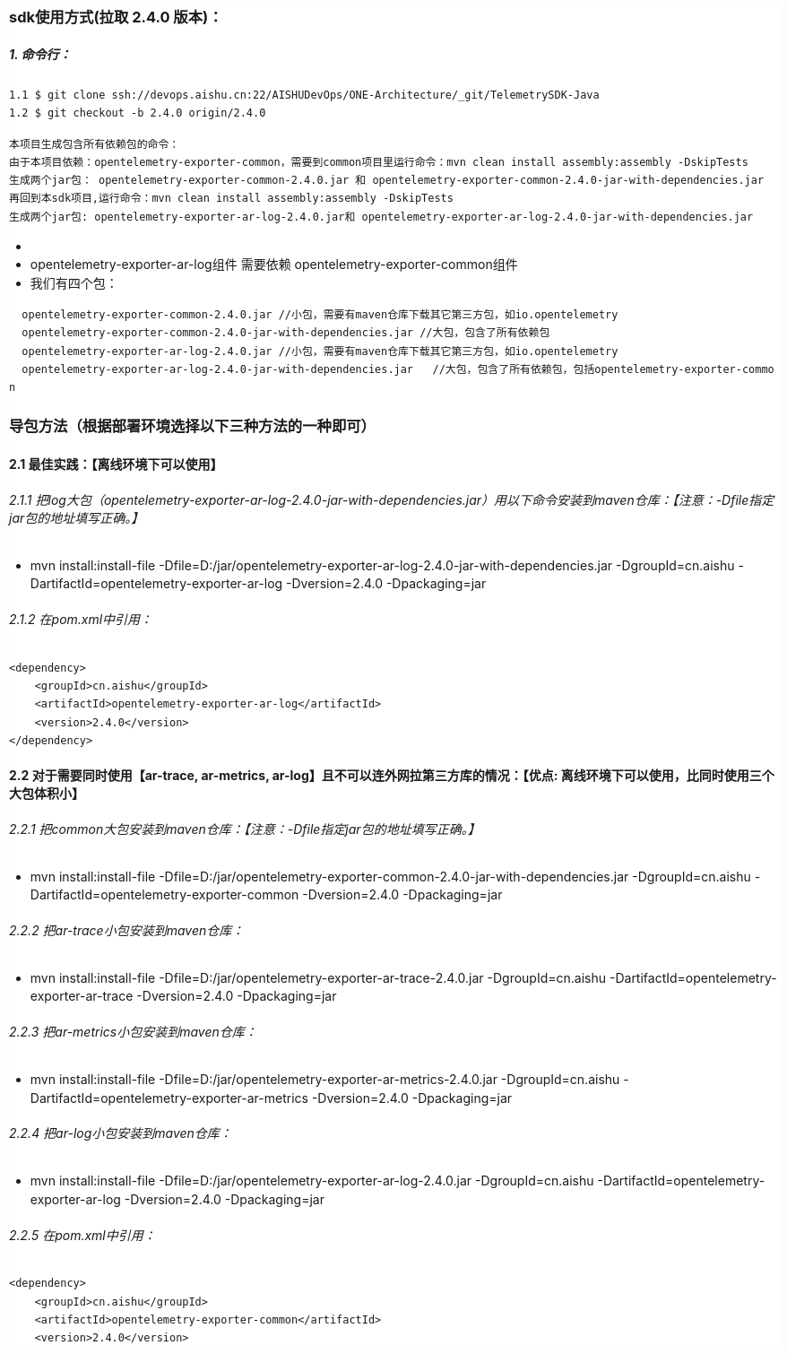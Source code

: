 ### sdk使用方式(拉取 2.4.0 版本)：
##### 1. 命令行：
    1.1 $ git clone ssh://devops.aishu.cn:22/AISHUDevOps/ONE-Architecture/_git/TelemetrySDK-Java
    1.2 $ git checkout -b 2.4.0 origin/2.4.0

``` 
本项目生成包含所有依赖包的命令： 
由于本项目依赖：opentelemetry-exporter-common，需要到common项目里运行命令：mvn clean install assembly:assembly -DskipTests
生成两个jar包： opentelemetry-exporter-common-2.4.0.jar 和 opentelemetry-exporter-common-2.4.0-jar-with-dependencies.jar
再回到本sdk项目,运行命令：mvn clean install assembly:assembly -DskipTests
生成两个jar包: opentelemetry-exporter-ar-log-2.4.0.jar和 opentelemetry-exporter-ar-log-2.4.0-jar-with-dependencies.jar
```
-
-  opentelemetry-exporter-ar-log组件 需要依赖 opentelemetry-exporter-common组件
-  我们有四个包：
```
  opentelemetry-exporter-common-2.4.0.jar //小包，需要有maven仓库下载其它第三方包，如io.opentelemetry
  opentelemetry-exporter-common-2.4.0-jar-with-dependencies.jar //大包，包含了所有依赖包
  opentelemetry-exporter-ar-log-2.4.0.jar //小包，需要有maven仓库下载其它第三方包，如io.opentelemetry
  opentelemetry-exporter-ar-log-2.4.0-jar-with-dependencies.jar   //大包，包含了所有依赖包，包括opentelemetry-exporter-common
```

### 导包方法（根据部署环境选择以下三种方法的一种即可）
#### 2.1 最佳实践：【离线环境下可以使用】
###### 2.1.1 把log大包（opentelemetry-exporter-ar-log-2.4.0-jar-with-dependencies.jar）用以下命令安装到maven仓库：【注意：-Dfile指定jar包的地址填写正确。】
- mvn install:install-file -Dfile=D:/jar/opentelemetry-exporter-ar-log-2.4.0-jar-with-dependencies.jar -DgroupId=cn.aishu -DartifactId=opentelemetry-exporter-ar-log -Dversion=2.4.0 -Dpackaging=jar
###### 2.1.2 在pom.xml中引用：
```
<dependency>
    <groupId>cn.aishu</groupId>
    <artifactId>opentelemetry-exporter-ar-log</artifactId>
    <version>2.4.0</version>
</dependency>
```

#### 2.2 对于需要同时使用【ar-trace, ar-metrics, ar-log】且不可以连外网拉第三方库的情况：【优点: 离线环境下可以使用，比同时使用三个大包体积小】
###### 2.2.1 把common大包安装到maven仓库：【注意：-Dfile指定jar包的地址填写正确。】
- mvn install:install-file -Dfile=D:/jar/opentelemetry-exporter-common-2.4.0-jar-with-dependencies.jar -DgroupId=cn.aishu -DartifactId=opentelemetry-exporter-common -Dversion=2.4.0 -Dpackaging=jar
###### 2.2.2 把ar-trace小包安装到maven仓库：
- mvn install:install-file -Dfile=D:/jar/opentelemetry-exporter-ar-trace-2.4.0.jar -DgroupId=cn.aishu -DartifactId=opentelemetry-exporter-ar-trace -Dversion=2.4.0 -Dpackaging=jar
###### 2.2.3 把ar-metrics小包安装到maven仓库：
- mvn install:install-file -Dfile=D:/jar/opentelemetry-exporter-ar-metrics-2.4.0.jar -DgroupId=cn.aishu -DartifactId=opentelemetry-exporter-ar-metrics -Dversion=2.4.0 -Dpackaging=jar
###### 2.2.4 把ar-log小包安装到maven仓库：
- mvn install:install-file -Dfile=D:/jar/opentelemetry-exporter-ar-log-2.4.0.jar -DgroupId=cn.aishu -DartifactId=opentelemetry-exporter-ar-log -Dversion=2.4.0 -Dpackaging=jar
###### 2.2.5 在pom.xml中引用：
```
<dependency>
    <groupId>cn.aishu</groupId>
    <artifactId>opentelemetry-exporter-common</artifactId>
    <version>2.4.0</version>
```